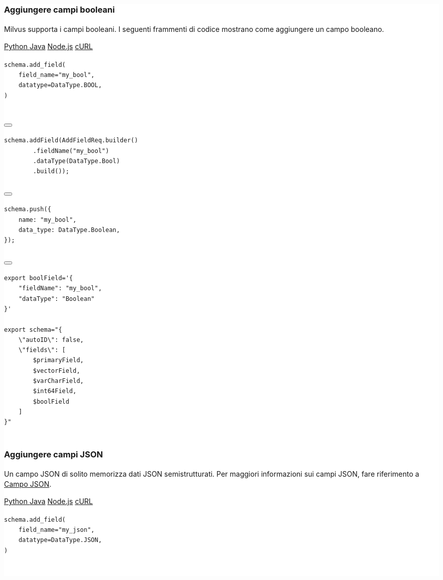 </code></pre>
<h3 id="Add-Boolean-Fields​" class="common-anchor-header">Aggiungere campi booleani</h3><p>Milvus supporta i campi booleani. I seguenti frammenti di codice mostrano come aggiungere un campo booleano.</p>
<div class="multipleCode">
 <a href="#python">Python </a> <a href="#java">Java</a> <a href="#javascript">Node.js</a> <a href="#curl">cURL</a></div>
<pre><code translate="no" class="language-python">schema.add_field(​
    field_name=<span class="hljs-string">&quot;my_bool&quot;</span>,​
    datatype=DataType.BOOL,​
)​

<button class="copy-code-btn"></button></code></pre>
<pre><code translate="no" class="language-java">schema.addField(AddFieldReq.builder()​
        .fieldName(<span class="hljs-string">&quot;my_bool&quot;</span>)​
        .dataType(DataType.Bool)​
        .build());​

<button class="copy-code-btn"></button></code></pre>
<pre><code translate="no" class="language-javascript">schema.<span class="hljs-title function_">push</span>({​
    <span class="hljs-attr">name</span>: <span class="hljs-string">&quot;my_bool&quot;</span>,​
    <span class="hljs-attr">data_type</span>: <span class="hljs-title class_">DataType</span>.<span class="hljs-property">Boolean</span>,​
});​

<button class="copy-code-btn"></button></code></pre>
<pre><code translate="no" class="language-curl">export boolField='{​
    &quot;fieldName&quot;: &quot;my_bool&quot;,​
    &quot;dataType&quot;: &quot;Boolean&quot;​
}'​
​
export schema=&quot;{​
    \&quot;autoID\&quot;: false,​
    \&quot;fields\&quot;: [​
        $primaryField,​
        $vectorField,​
        $varCharField,​
        $int64Field,​
        $boolField​
    ]​
}&quot;​

</code></pre>
<h3 id="Add-JSON-fields​" class="common-anchor-header">Aggiungere campi JSON</h3><p>Un campo JSON di solito memorizza dati JSON semistrutturati. Per maggiori informazioni sui campi JSON, fare riferimento a <a href="/docs/it/use-json-fields.md">Campo JSON</a>.</p>
<div class="multipleCode">
 <a href="#python">Python </a> <a href="#java">Java</a> <a href="#javascript">Node.js</a> <a href="#curl">cURL</a></div>
<pre><code translate="no" class="language-python">schema.add_field(​
    field_name=<span class="hljs-string">&quot;my_json&quot;</span>,​
    datatype=DataType.JSON,​
)​
